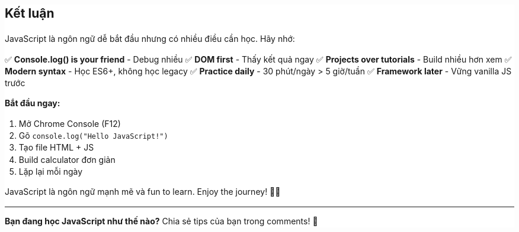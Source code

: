 ## Kết luận

JavaScript là ngôn ngữ dễ bắt đầu nhưng có nhiều điều cần học. Hãy nhớ:

✅ **Console.log() is your friend** - Debug nhiều
✅ **DOM first** - Thấy kết quả ngay
✅ **Projects over tutorials** - Build nhiều hơn xem
✅ **Modern syntax** - Học ES6+, không học legacy
✅ **Practice daily** - 30 phút/ngày > 5 giờ/tuần
✅ **Framework later** - Vững vanilla JS trước

**Bắt đầu ngay:**
1. Mở Chrome Console (F12)
2. Gõ `console.log("Hello JavaScript!")`
3. Tạo file HTML + JS
4. Build calculator đơn giản
5. Lặp lại mỗi ngày

JavaScript là ngôn ngữ mạnh mẽ và fun to learn. Enjoy the journey! 🚀💛

---

**Bạn đang học JavaScript như thế nào?** Chia sẻ tips của bạn trong comments! 💬